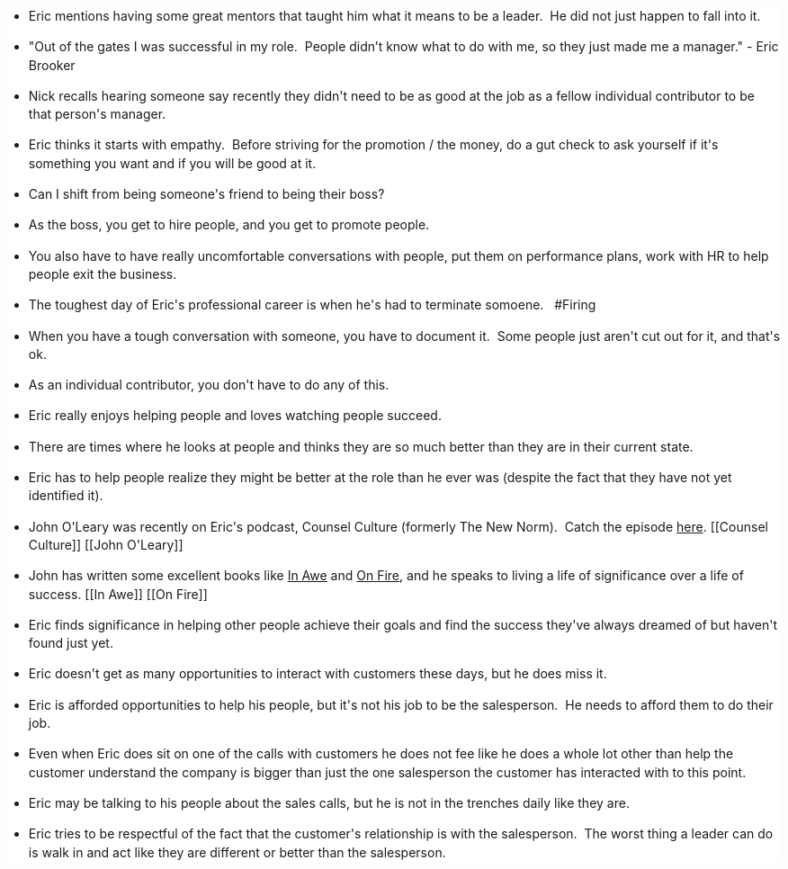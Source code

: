 * Eric mentions having some great mentors that taught him what it means to be a leader.  He did not just happen to fall into it. 

* "Out of the gates I was successful in my role.  People didn’t know what to do with me, so they just made me a manager." - Eric Brooker 

* Nick recalls hearing someone say recently they didn't need to be as good at the job as a fellow individual contributor to be that person's manager. 

* Eric thinks it starts with empathy.  Before striving for the promotion / the money, do a gut check to ask yourself if it's something you want and if you will be good at it. 

* Can I shift from being someone's friend to being their boss? 

* As the boss, you get to hire people, and you get to promote people. 

* You also have to have really uncomfortable conversations with people, put them on performance plans, work with HR to help people exit the business. 

* The toughest day of Eric's professional career is when he's had to terminate somoene.   #Firing

* When you have a tough conversation with someone, you have to document it.  Some people just aren't cut out for it, and that's ok. 

* As an individual contributor, you don't have to do any of this. 

* Eric really enjoys helping people and loves watching people succeed. 

* There are times where he looks at people and thinks they are so much better than they are in their current state. 

* Eric has to help people realize they might be better at the role than he ever was (despite the fact that they have not yet identified it). 

* John O'Leary was recently on Eric's podcast, Counsel Culture (formerly The New Norm).  Catch the episode [here](https://www.ericbrooker.com/podcast/episode/453d6023/48-a-life-inspired-with-john-oleary). [[Counsel Culture]] [[John O'Leary]]

* John has written some excellent books like [In Awe](https://www.amazon.com/Awe-Rediscover-Childlike-Unleash-Inspiration/dp/B085VNH13B) and [On Fire](https://www.amazon.com/On-Fire-John-O-Leary-audiobook/dp/B01B6WVE5U), and he speaks to living a life of significance over a life of success. [[In Awe]] [[On Fire]]

* Eric finds significance in helping other people achieve their goals and find the success they've always dreamed of but haven't found just yet. 

* Eric doesn't get as many opportunities to interact with customers these days, but he does miss it. 

* Eric is afforded opportunities to help his people, but it's not his job to be the salesperson.  He needs to afford them to do their job.    

* Even when Eric does sit on one of the calls with customers he does not fee like he does a whole lot other than help the customer understand the company is bigger than just the one salesperson the customer has interacted with to this point. 

* Eric may be talking to his people about the sales calls, but he is not in the trenches daily like they are. 

* Eric tries to be respectful of the fact that the customer's relationship is with the salesperson.  The worst thing a leader can do is walk in and act like they are different or better than the salesperson. 

